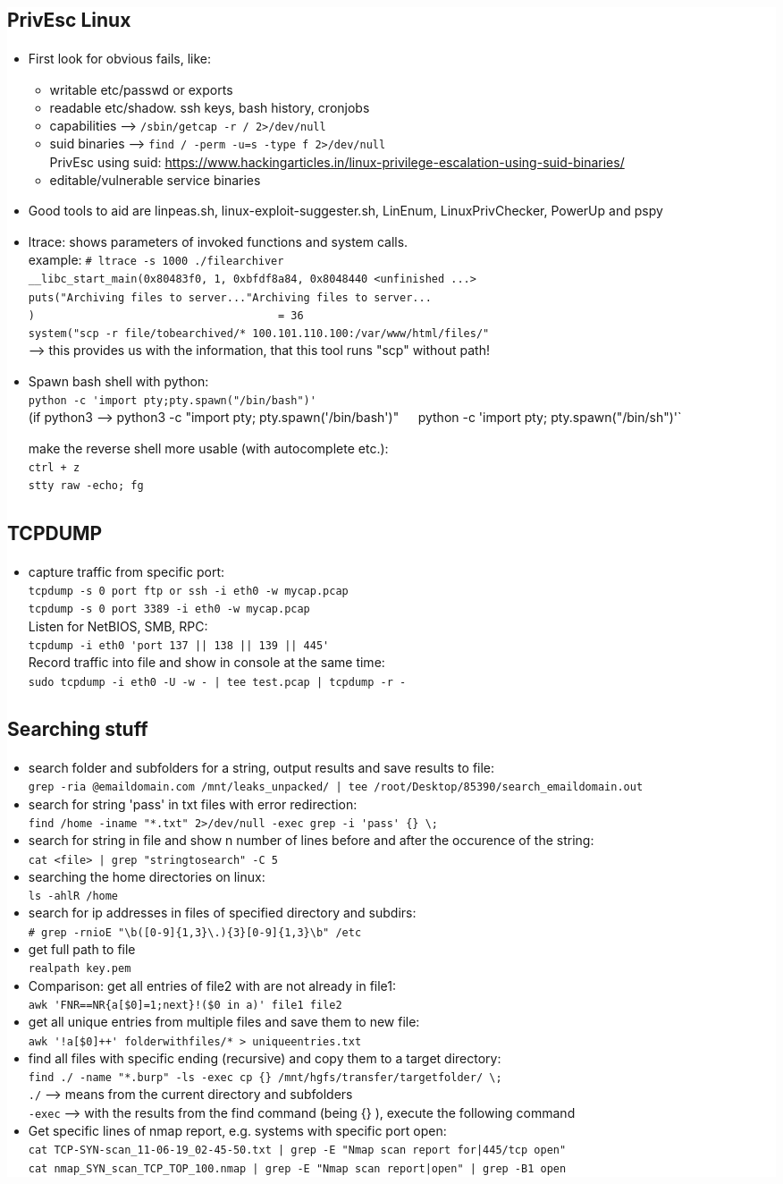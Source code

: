 ## PrivEsc Linux
- First look for obvious fails, like: 
  - writable etc/passwd or exports 
  - readable etc/shadow. ssh keys, bash history, cronjobs
  - capabilities --> `/sbin/getcap -r / 2>/dev/null`   
  - suid binaries --> `find / -perm -u=s -type f 2>/dev/null`  
    PrivEsc using suid: https://www.hackingarticles.in/linux-privilege-escalation-using-suid-binaries/  
  - editable/vulnerable service binaries  
- Good tools to aid are linpeas.sh, linux-exploit-suggester.sh, LinEnum, LinuxPrivChecker, PowerUp and pspy  

- ltrace: shows parameters of invoked functions and system calls.  
  example: `# ltrace -s 1000 ./filearchiver`  
  `__libc_start_main(0x80483f0, 1, 0xbfdf8a84, 0x8048440 <unfinished ...>`  
  `puts("Archiving files to server..."Archiving files to server...`  
  `)                                      = 36`  
  `system("scp -r file/tobearchived/* 100.101.110.100:/var/www/html/files/"`  
  --> this provides us with the information, that this tool runs "scp" without path!

- Spawn bash shell with python:  
  `python -c 'import pty;pty.spawn("/bin/bash")'`  
  (if python3 --> python3 -c "import pty; pty.spawn('/bin/bash')"`  
  `python -c 'import pty; pty.spawn("/bin/sh")'`  
  
  make the reverse shell more usable (with autocomplete etc.):  
  `ctrl + z`  
  `stty raw -echo; fg`  

## TCPDUMP 
- capture traffic from specific port:  
  `tcpdump -s 0 port ftp or ssh -i eth0 -w mycap.pcap`  
  `tcpdump -s 0 port 3389 -i eth0 -w mycap.pcap`  
  Listen for NetBIOS, SMB, RPC:   
  `tcpdump -i eth0 'port 137 || 138 || 139 || 445'`   
  Record traffic into file and show in console at the same time:   
  `sudo tcpdump -i eth0 -U -w - | tee test.pcap | tcpdump -r -`    

## Searching stuff
- search folder and subfolders for a string, output results and save results to file:   
  `grep -ria @emaildomain.com /mnt/leaks_unpacked/ | tee /root/Desktop/85390/search_emaildomain.out` 
- search for string 'pass' in txt files with error redirection:   
  `find /home -iname "*.txt" 2>/dev/null -exec grep -i 'pass' {} \;`   
- search for string in file and show n number of lines before and after the occurence of the string:   
  `cat <file> | grep "stringtosearch" -C 5`   
- searching the home directories on linux:  
  `ls -ahlR /home `  
- search for ip addresses in files of specified directory and subdirs:   
  `# grep -rnioE "\b([0-9]{1,3}\.){3}[0-9]{1,3}\b" /etc`   
- get full path to file  
  `realpath key.pem`  
- Comparison: get all entries of file2 with are not already in file1:  
  `awk 'FNR==NR{a[$0]=1;next}!($0 in a)' file1 file2`  
- get all unique entries from multiple files and save them to new file:  
  `awk '!a[$0]++' folderwithfiles/* > uniqueentries.txt`  
- find all files with specific ending (recursive) and copy them to a target directory:  
  `find ./ -name "*.burp" -ls -exec cp {} /mnt/hgfs/transfer/targetfolder/ \;`  
  `./` --> means from the current directory and subfolders  
  `-exec` --> with the results from the find command (being {} ), execute the following command  
- Get specific lines of nmap report, e.g. systems with specific port open:  
  `cat TCP-SYN-scan_11-06-19_02-45-50.txt | grep -E "Nmap scan report for|445/tcp open"`  
  `cat nmap_SYN_scan_TCP_TOP_100.nmap | grep -E "Nmap scan report|open" | grep -B1 open`  